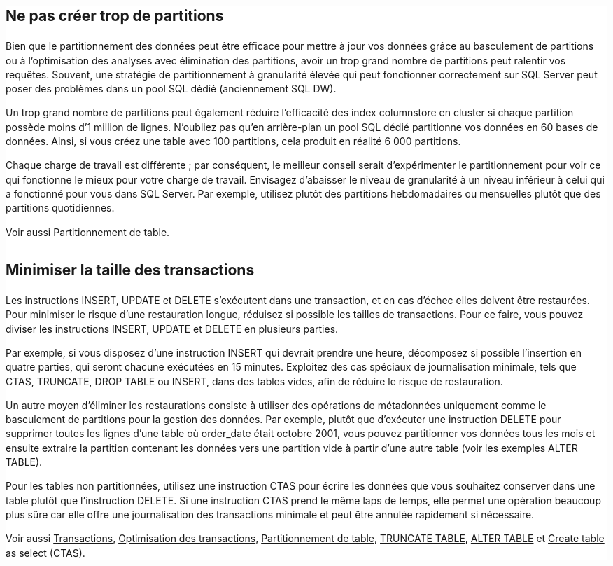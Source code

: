 ## <a name="do-not-over-partition"></a>Ne pas créer trop de partitions

Bien que le partitionnement des données peut être efficace pour mettre à jour vos données grâce au basculement de partitions ou à l’optimisation des analyses avec élimination des partitions, avoir un trop grand nombre de partitions peut ralentir vos requêtes.  Souvent, une stratégie de partitionnement à granularité élevée qui peut fonctionner correctement sur SQL Server peut poser des problèmes dans un pool SQL dédié (anciennement SQL DW).  

Un trop grand nombre de partitions peut également réduire l’efficacité des index columnstore en cluster si chaque partition possède moins d’1 million de lignes.  N’oubliez pas qu’en arrière-plan un pool SQL dédié partitionne vos données en 60 bases de données. Ainsi, si vous créez une table avec 100 partitions, cela produit en réalité 6 000 partitions.  

Chaque charge de travail est différente ; par conséquent, le meilleur conseil serait d’expérimenter le partitionnement pour voir ce qui fonctionne le mieux pour votre charge de travail.  Envisagez d’abaisser le niveau de granularité à un niveau inférieur à celui qui a fonctionné pour vous dans SQL Server.  Par exemple, utilisez plutôt des partitions hebdomadaires ou mensuelles plutôt que des partitions quotidiennes.

Voir aussi [Partitionnement de table](sql-data-warehouse-tables-partition.md).

## <a name="minimize-transaction-sizes"></a>Minimiser la taille des transactions

Les instructions INSERT, UPDATE et DELETE s’exécutent dans une transaction, et en cas d’échec elles doivent être restaurées.  Pour minimiser le risque d’une restauration longue, réduisez si possible les tailles de transactions.  Pour ce faire, vous pouvez diviser les instructions INSERT, UPDATE et DELETE en plusieurs parties.  

Par exemple, si vous disposez d’une instruction INSERT qui devrait prendre une heure, décomposez si possible l’insertion en quatre parties, qui seront chacune exécutées en 15 minutes.  Exploitez des cas spéciaux de journalisation minimale, tels que CTAS, TRUNCATE, DROP TABLE ou INSERT, dans des tables vides, afin de réduire le risque de restauration.  

Un autre moyen d’éliminer les restaurations consiste à utiliser des opérations de métadonnées uniquement comme le basculement de partitions pour la gestion des données.  Par exemple, plutôt que d’exécuter une instruction DELETE pour supprimer toutes les lignes d’une table où order_date était octobre 2001, vous pouvez partitionner vos données tous les mois et ensuite extraire la partition contenant les données vers une partition vide à partir d’une autre table (voir les exemples [ALTER TABLE](/sql/t-sql/statements/alter-table-transact-sql?toc=/azure/synapse-analytics/sql-data-warehouse/toc.json&bc=/azure/synapse-analytics/sql-data-warehouse/breadcrumb/toc.json&view=azure-sqldw-latest)).  

Pour les tables non partitionnées, utilisez une instruction CTAS pour écrire les données que vous souhaitez conserver dans une table plutôt que l’instruction DELETE.  Si une instruction CTAS prend le même laps de temps, elle permet une opération beaucoup plus sûre car elle offre une journalisation des transactions minimale et peut être annulée rapidement si nécessaire.

Voir aussi [Transactions](sql-data-warehouse-develop-transactions.md), [Optimisation des transactions](sql-data-warehouse-develop-best-practices-transactions.md), [Partitionnement de table](sql-data-warehouse-tables-partition.md), [TRUNCATE TABLE](/sql/t-sql/statements/truncate-table-transact-sql?toc=/azure/synapse-analytics/sql-data-warehouse/toc.json&bc=/azure/synapse-analytics/sql-data-warehouse/breadcrumb/toc.json&view=azure-sqldw-latest), [ALTER TABLE](/sql/t-sql/statements/alter-table-transact-sql?toc=/azure/synapse-analytics/sql-data-warehouse/toc.json&bc=/azure/synapse-analytics/sql-data-warehouse/breadcrumb/toc.json&view=azure-sqldw-latest) et [Create table as select (CTAS)](sql-data-warehouse-develop-ctas.md).

